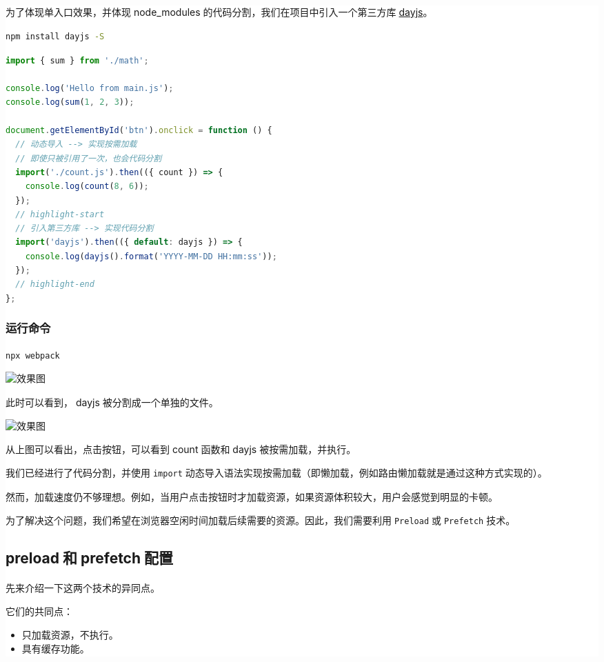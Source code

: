 为了体现单入口效果，并体现 node_modules 的代码分割，我们在项目中引入一个第三方库 [dayjs](https://github.com/iamkun/dayjs)。

```bash npm2yarn
npm install dayjs -S
```

```js title="src/main.js"
import { sum } from './math';

console.log('Hello from main.js');
console.log(sum(1, 2, 3));

document.getElementById('btn').onclick = function () {
  // 动态导入 --> 实现按需加载
  // 即使只被引用了一次，也会代码分割
  import('./count.js').then(({ count }) => {
    console.log(count(8, 6));
  });
  // highlight-start
  // 引入第三方库 --> 实现代码分割
  import('dayjs').then(({ default: dayjs }) => {
    console.log(dayjs().format('YYYY-MM-DD HH:mm:ss'));
  });
  // highlight-end
};
```

### 运行命令

```bash
npx webpack
```

![效果图](https://tecent-oss-shanghai.eaveluo.com/img/202407011510832.png?imageSlim)

此时可以看到， dayjs 被分割成一个单独的文件。

![效果图](https://tecent-oss-shanghai.eaveluo.com/img/202407011509580.png?imageSlim)

从上图可以看出，点击按钮，可以看到 count 函数和 dayjs 被按需加载，并执行。

我们已经进行了代码分割，并使用 `import` 动态导入语法实现按需加载（即懒加载，例如路由懒加载就是通过这种方式实现的）。

然而，加载速度仍不够理想。例如，当用户点击按钮时才加载资源，如果资源体积较大，用户会感觉到明显的卡顿。

为了解决这个问题，我们希望在浏览器空闲时间加载后续需要的资源。因此，我们需要利用 `Preload` 或 `Prefetch` 技术。

## preload 和 prefetch 配置

先来介绍一下这两个技术的异同点。

它们的共同点：

- 只加载资源，不执行。
- 具有缓存功能。
